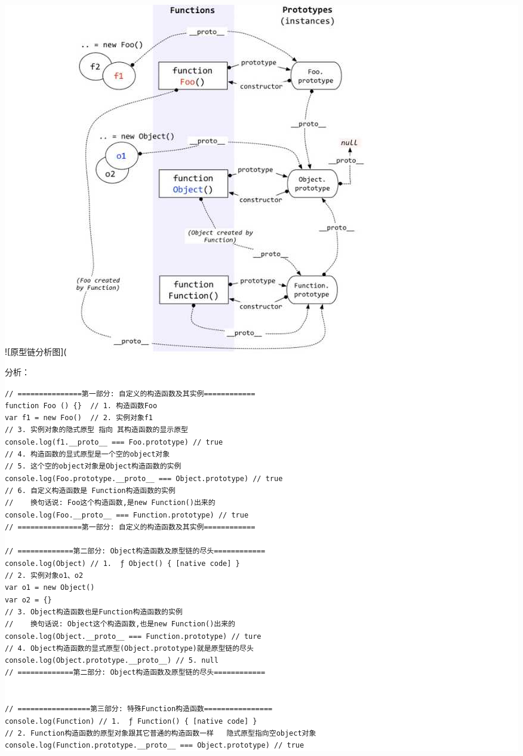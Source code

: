 ![原型链分析图](![](../../assets/images/frontend/78bd76b488914177aea998b3339ab6fd.jpg)

分析：

```
// ===============第一部分: 自定义的构造函数及其实例============
function Foo () {}  // 1. 构造函数Foo
var f1 = new Foo()  // 2. 实例对象f1
// 3. 实例对象的隐式原型 指向 其构造函数的显示原型
console.log(f1.__proto__ === Foo.prototype) // true
// 4. 构造函数的显式原型是一个空的object对象
// 5. 这个空的object对象是Object构造函数的实例
console.log(Foo.prototype.__proto__ === Object.prototype) // true
// 6. 自定义构造函数是 Function构造函数的实例
//    换句话说: Foo这个构造函数,是new Function()出来的
console.log(Foo.__proto__ === Function.prototype) // true
// ===============第一部分: 自定义的构造函数及其实例============

// =============第二部分: Object构造函数及原型链的尽头============
console.log(Object) // 1.  ƒ Object() { [native code] }
// 2. 实例对象o1、o2
var o1 = new Object()
var o2 = {}
// 3. Object构造函数也是Function构造函数的实例
//    换句话说: Object这个构造函数,也是new Function()出来的
console.log(Object.__proto__ === Function.prototype) // ture
// 4. Object构造函数的显式原型(Object.prototype)就是原型链的尽头
console.log(Object.prototype.__proto__) // 5. null
// =============第二部分: Object构造函数及原型链的尽头============


// =================第三部分: 特殊Function构造函数================
console.log(Function) // 1.  ƒ Function() { [native code] }
// 2. Function构造函数的原型对象跟其它普通的构造函数一样   隐式原型指向空object对象
console.log(Function.prototype.__proto__ === Object.prototype) // true
```